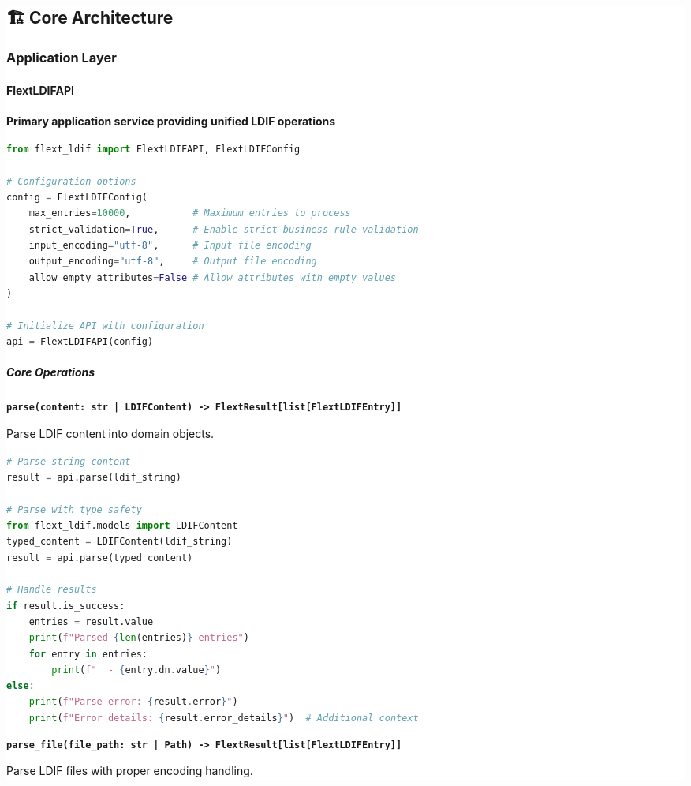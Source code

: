 
## 🏗️ Core Architecture

### Application Layer

#### FlextLDIFAPI

**Primary application service providing unified LDIF operations**

```python
from flext_ldif import FlextLDIFAPI, FlextLDIFConfig

# Configuration options
config = FlextLDIFConfig(
    max_entries=10000,           # Maximum entries to process
    strict_validation=True,      # Enable strict business rule validation
    input_encoding="utf-8",      # Input file encoding
    output_encoding="utf-8",     # Output file encoding
    allow_empty_attributes=False # Allow attributes with empty values
)

# Initialize API with configuration
api = FlextLDIFAPI(config)
```

##### Core Operations

**`parse(content: str | LDIFContent) -> FlextResult[list[FlextLDIFEntry]]`**

Parse LDIF content into domain objects.

```python
# Parse string content
result = api.parse(ldif_string)

# Parse with type safety
from flext_ldif.models import LDIFContent
typed_content = LDIFContent(ldif_string)
result = api.parse(typed_content)

# Handle results
if result.is_success:
    entries = result.value
    print(f"Parsed {len(entries)} entries")
    for entry in entries:
        print(f"  - {entry.dn.value}")
else:
    print(f"Parse error: {result.error}")
    print(f"Error details: {result.error_details}")  # Additional context
```

**`parse_file(file_path: str | Path) -> FlextResult[list[FlextLDIFEntry]]`**

Parse LDIF files with proper encoding handling.
